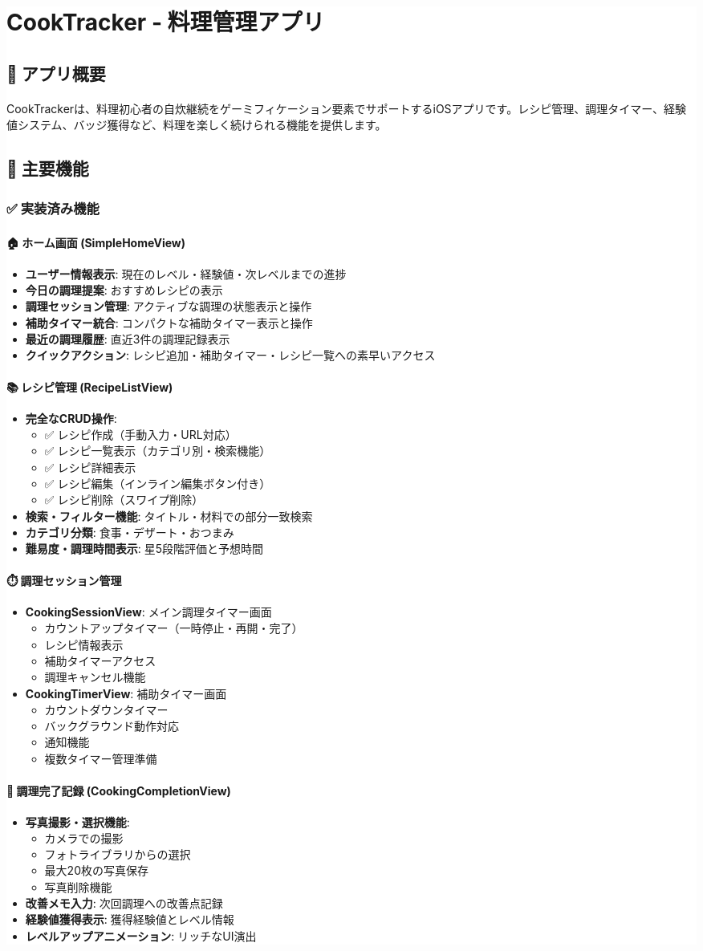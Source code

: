 # CookTracker - 料理管理アプリ

## 🍳 アプリ概要

CookTrackerは、料理初心者の自炊継続をゲーミフィケーション要素でサポートするiOSアプリです。レシピ管理、調理タイマー、経験値システム、バッジ獲得など、料理を楽しく続けられる機能を提供します。

## 📱 主要機能

### ✅ 実装済み機能

#### 🏠 ホーム画面 (SimpleHomeView)
- **ユーザー情報表示**: 現在のレベル・経験値・次レベルまでの進捗
- **今日の調理提案**: おすすめレシピの表示
- **調理セッション管理**: アクティブな調理の状態表示と操作
- **補助タイマー統合**: コンパクトな補助タイマー表示と操作
- **最近の調理履歴**: 直近3件の調理記録表示
- **クイックアクション**: レシピ追加・補助タイマー・レシピ一覧への素早いアクセス

#### 📚 レシピ管理 (RecipeListView)
- **完全なCRUD操作**:
  - ✅ レシピ作成（手動入力・URL対応）
  - ✅ レシピ一覧表示（カテゴリ別・検索機能）
  - ✅ レシピ詳細表示
  - ✅ レシピ編集（インライン編集ボタン付き）
  - ✅ レシピ削除（スワイプ削除）
- **検索・フィルター機能**: タイトル・材料での部分一致検索
- **カテゴリ分類**: 食事・デザート・おつまみ
- **難易度・調理時間表示**: 星5段階評価と予想時間

#### ⏱️ 調理セッション管理
- **CookingSessionView**: メイン調理タイマー画面
  - カウントアップタイマー（一時停止・再開・完了）
  - レシピ情報表示
  - 補助タイマーアクセス
  - 調理キャンセル機能
- **CookingTimerView**: 補助タイマー画面
  - カウントダウンタイマー
  - バックグラウンド動作対応
  - 通知機能
  - 複数タイマー管理準備

#### 📸 調理完了記録 (CookingCompletionView)
- **写真撮影・選択機能**:
  - カメラでの撮影
  - フォトライブラリからの選択
  - 最大20枚の写真保存
  - 写真削除機能
- **改善メモ入力**: 次回調理への改善点記録
- **経験値獲得表示**: 獲得経験値とレベル情報
- **レベルアップアニメーション**: リッチなUI演出
